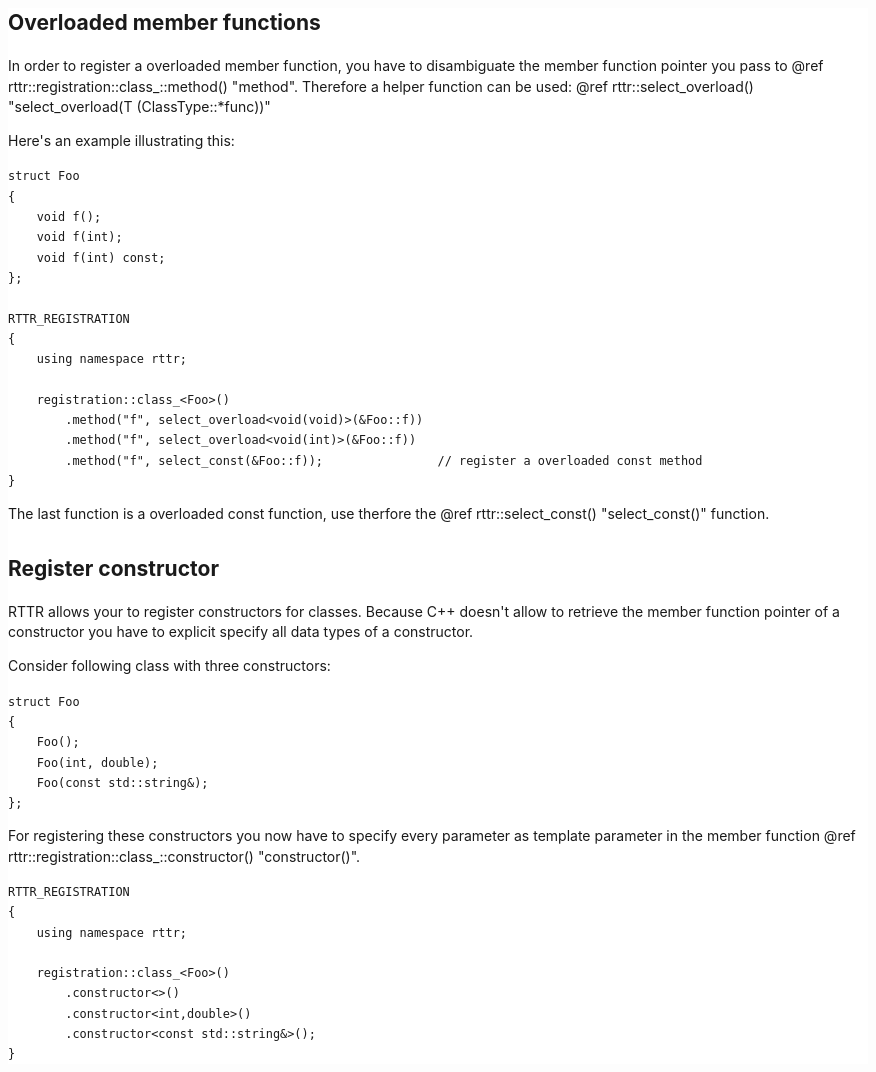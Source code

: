 Overloaded member functions
---------------------------
In order to register a overloaded member function, you have to disambiguate the member function pointer you pass to @ref rttr::registration::class_<T>::method() "method".
Therefore a helper function can be used: @ref rttr::select_overload() "select_overload<T>(T (ClassType::*func))"

Here's an example illustrating this:

~~~~{.cpp}
struct Foo
{
    void f();
    void f(int);
    void f(int) const;
};

RTTR_REGISTRATION
{
    using namespace rttr;
    
    registration::class_<Foo>()
        .method("f", select_overload<void(void)>(&Foo::f))
        .method("f", select_overload<void(int)>(&Foo::f))
        .method("f", select_const(&Foo::f));                // register a overloaded const method
}
~~~~

The last function is a overloaded const function, use therfore the 
@ref rttr::select_const() "select_const()" function.

Register constructor
--------------------

RTTR allows your to register constructors for classes. 
Because C++ doesn't allow to retrieve the member function pointer of a constructor you have to explicit specify all data types of a constructor.

Consider following class with three constructors:

~~~~{.cpp}
struct Foo
{
    Foo();
    Foo(int, double);
    Foo(const std::string&);
};
~~~~

For registering these constructors you now have to specify every parameter as template parameter 
in the member function @ref rttr::registration::class_<T>::constructor() "constructor()".

~~~~{.cpp}
RTTR_REGISTRATION
{
    using namespace rttr;
    
    registration::class_<Foo>()
        .constructor<>()
        .constructor<int,double>()
        .constructor<const std::string&>();
}
~~~~
